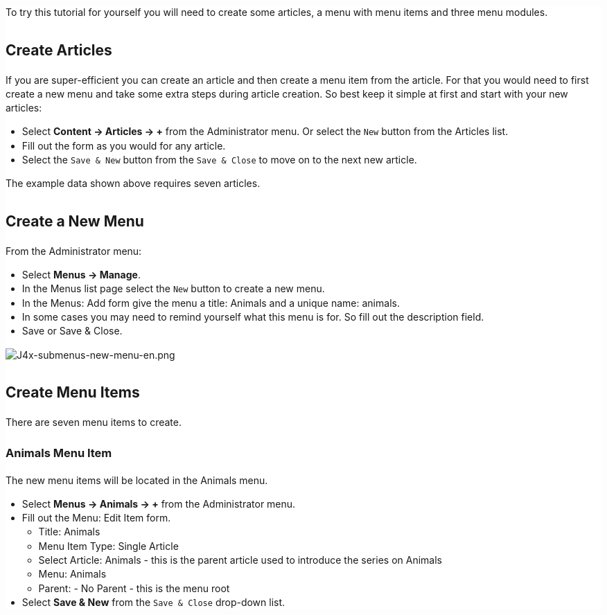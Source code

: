 To try this tutorial for yourself you will need to create some articles,
a menu with menu items and three menu modules.

## Create Articles

If you are super-efficient you can create an article and then create a
menu item from the article. For that you would need to first create a
new menu and take some extra steps during article creation. So best keep
it simple at first and start with your new articles:

- Select **Content **→** Articles **→** +** from the Administrator menu.
  Or select the `New` button from the Articles list.
- Fill out the form as you would for any article.
- Select the `Save & New` button from the `Save & Close` to move on to
  the next new article.

The example data shown above requires seven articles.

## Create a New Menu

From the Administrator menu:

- Select **Menus **→** Manage**.
- In the Menus list page select the `New` button to create a new menu.
- In the Menus: Add form give the menu a title: Animals and a unique
  name: animals.
- In some cases you may need to remind yourself what this menu is for.
  So fill out the description field.
- Save or Save & Close.

<img
src="https://docs.joomla.org/images/c/c5/J4x-submenus-new-menu-en.png"
class="thumbborder" decoding="async" data-file-width="730"
data-file-height="509" width="730" height="509"
alt="J4x-submenus-new-menu-en.png" />

## Create Menu Items

There are seven menu items to create.

### Animals Menu Item

The new menu items will be located in the Animals menu.

- Select **Menus **→** Animals **→** +** from the Administrator menu.
- Fill out the Menu: Edit Item form.
  - Title: Animals
  - Menu Item Type: Single Article
  - Select Article: Animals - this is the parent article used to
    introduce the series on Animals
  - Menu: Animals
  - Parent: - No Parent - this is the menu root
- Select **Save & New** from the `Save & Close` drop-down list.
